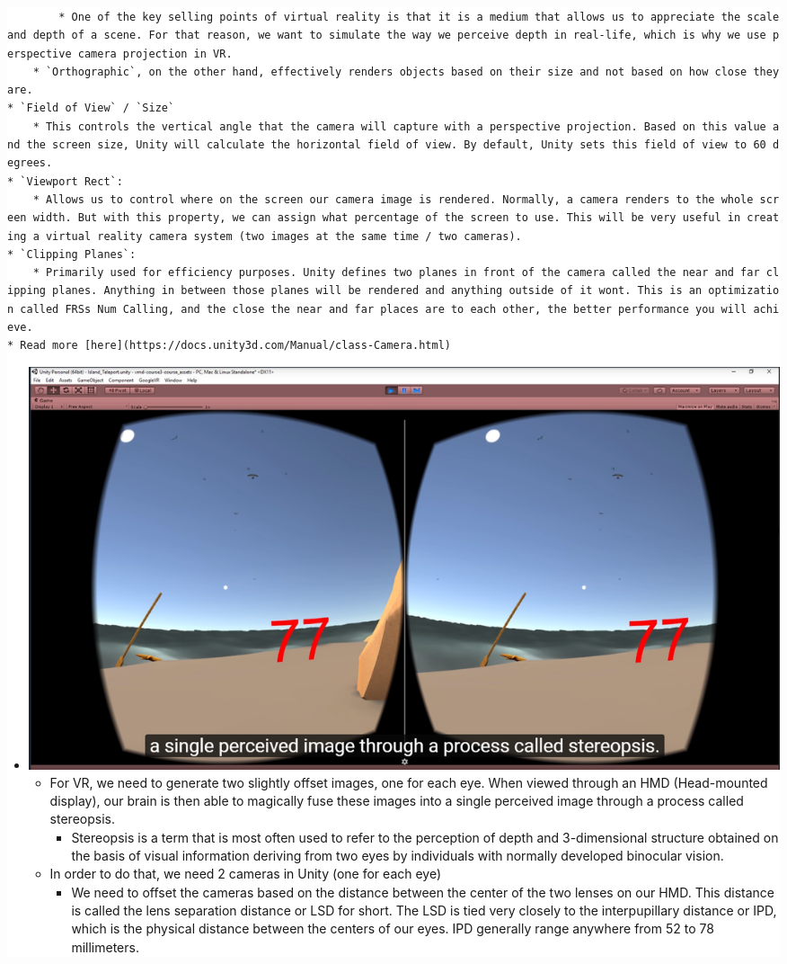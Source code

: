             * One of the key selling points of virtual reality is that it is a medium that allows us to appreciate the scale and depth of a scene. For that reason, we want to simulate the way we perceive depth in real-life, which is why we use perspective camera projection in VR.
        * `Orthographic`, on the other hand, effectively renders objects based on their size and not based on how close they are.
    * `Field of View` / `Size`
        * This controls the vertical angle that the camera will capture with a perspective projection. Based on this value and the screen size, Unity will calculate the horizontal field of view. By default, Unity sets this field of view to 60 degrees.
    * `Viewport Rect`: 
        * Allows us to control where on the screen our camera image is rendered. Normally, a camera renders to the whole screen width. But with this property, we can assign what percentage of the screen to use. This will be very useful in creating a virtual reality camera system (two images at the same time / two cameras).
    * `Clipping Planes`:
        * Primarily used for efficiency purposes. Unity defines two planes in front of the camera called the near and far clipping planes. Anything in between those planes will be rendered and anything outside of it wont. This is an optimization called FRSs Num Calling, and the close the near and far places are to each other, the better performance you will achieve.
    * Read more [here](https://docs.unity3d.com/Manual/class-Camera.html)
    
* ![how-we-view](./images/how-we-view.PNG) 
    * For VR, we need to generate two slightly offset images, one for each eye. When viewed through an HMD (Head-mounted display), our brain is then able to magically fuse these images into a single perceived image through a process called stereopsis.
        * Stereopsis is a term that is most often used to refer to the perception of depth and 3-dimensional structure obtained on the basis of visual information deriving from two eyes by individuals with normally developed binocular vision.
    * In order to do that, we need 2 cameras in Unity (one for each eye)
        * We need to offset the cameras based on the distance between the center of the two lenses on our HMD. This distance is called the lens separation distance or LSD for short. The LSD is tied very closely to the interpupillary distance or IPD, which is the physical distance between the centers of our eyes. IPD generally range anywhere from 52 to 78 millimeters.
